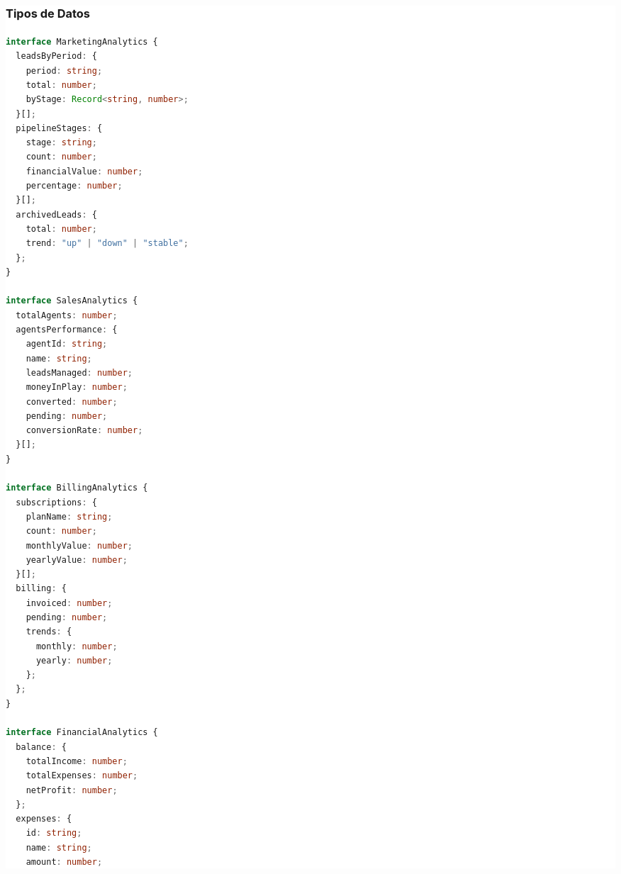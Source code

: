 ```
```

### **Tipos de Datos**

```typescript
interface MarketingAnalytics {
  leadsByPeriod: {
    period: string;
    total: number;
    byStage: Record<string, number>;
  }[];
  pipelineStages: {
    stage: string;
    count: number;
    financialValue: number;
    percentage: number;
  }[];
  archivedLeads: {
    total: number;
    trend: "up" | "down" | "stable";
  };
}

interface SalesAnalytics {
  totalAgents: number;
  agentsPerformance: {
    agentId: string;
    name: string;
    leadsManaged: number;
    moneyInPlay: number;
    converted: number;
    pending: number;
    conversionRate: number;
  }[];
}

interface BillingAnalytics {
  subscriptions: {
    planName: string;
    count: number;
    monthlyValue: number;
    yearlyValue: number;
  }[];
  billing: {
    invoiced: number;
    pending: number;
    trends: {
      monthly: number;
      yearly: number;
    };
  };
}

interface FinancialAnalytics {
  balance: {
    totalIncome: number;
    totalExpenses: number;
    netProfit: number;
  };
  expenses: {
    id: string;
    name: string;
    amount: number;
```
